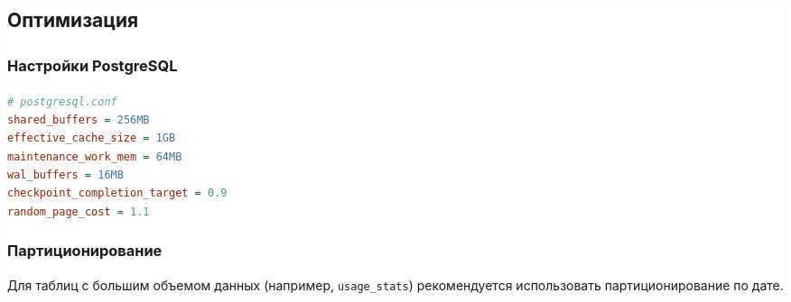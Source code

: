 ## Оптимизация

### Настройки PostgreSQL
```ini
# postgresql.conf
shared_buffers = 256MB
effective_cache_size = 1GB
maintenance_work_mem = 64MB
wal_buffers = 16MB
checkpoint_completion_target = 0.9
random_page_cost = 1.1
```

### Партиционирование
Для таблиц с большим объемом данных (например, `usage_stats`) рекомендуется использовать партиционирование по дате.